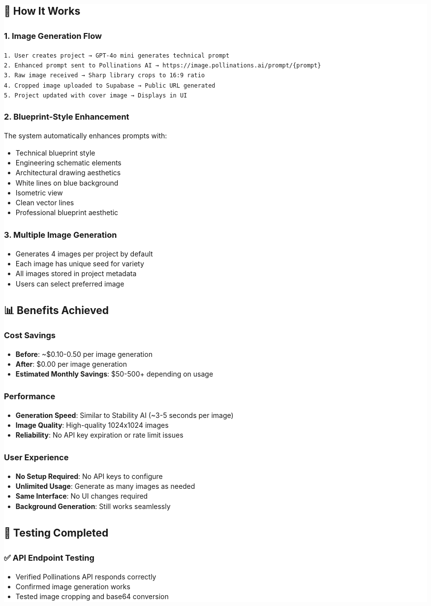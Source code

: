 ## 🚀 How It Works

### 1. **Image Generation Flow**
```
1. User creates project → GPT-4o mini generates technical prompt
2. Enhanced prompt sent to Pollinations AI → https://image.pollinations.ai/prompt/{prompt}
3. Raw image received → Sharp library crops to 16:9 ratio
4. Cropped image uploaded to Supabase → Public URL generated
5. Project updated with cover image → Displays in UI
```

### 2. **Blueprint-Style Enhancement**
The system automatically enhances prompts with:
- Technical blueprint style
- Engineering schematic elements
- Architectural drawing aesthetics
- White lines on blue background
- Isometric view
- Clean vector lines
- Professional blueprint aesthetic

### 3. **Multiple Image Generation**
- Generates 4 images per project by default
- Each image has unique seed for variety
- All images stored in project metadata
- Users can select preferred image

## 📊 Benefits Achieved

### Cost Savings
- **Before**: ~$0.10-0.50 per image generation
- **After**: $0.00 per image generation
- **Estimated Monthly Savings**: $50-500+ depending on usage

### Performance
- **Generation Speed**: Similar to Stability AI (~3-5 seconds per image)
- **Image Quality**: High-quality 1024x1024 images
- **Reliability**: No API key expiration or rate limit issues

### User Experience
- **No Setup Required**: No API keys to configure
- **Unlimited Usage**: Generate as many images as needed
- **Same Interface**: No UI changes required
- **Background Generation**: Still works seamlessly

## 🧪 Testing Completed

### ✅ API Endpoint Testing
- Verified Pollinations API responds correctly
- Confirmed image generation works
- Tested image cropping and base64 conversion
